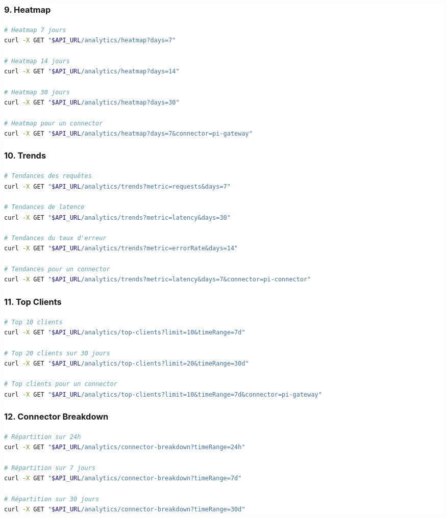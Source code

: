 ### 9. Heatmap
```bash
# Heatmap 7 jours
curl -X GET "$API_URL/analytics/heatmap?days=7"

# Heatmap 14 jours
curl -X GET "$API_URL/analytics/heatmap?days=14"

# Heatmap 30 jours
curl -X GET "$API_URL/analytics/heatmap?days=30"

# Heatmap pour un connector
curl -X GET "$API_URL/analytics/heatmap?days=7&connector=pi-gateway"
```

### 10. Trends
```bash
# Tendances des requêtes
curl -X GET "$API_URL/analytics/trends?metric=requests&days=7"

# Tendances de latence
curl -X GET "$API_URL/analytics/trends?metric=latency&days=30"

# Tendances du taux d'erreur
curl -X GET "$API_URL/analytics/trends?metric=errorRate&days=14"

# Tendances pour un connector
curl -X GET "$API_URL/analytics/trends?metric=latency&days=7&connector=pi-connector"
```

### 11. Top Clients
```bash
# Top 10 clients
curl -X GET "$API_URL/analytics/top-clients?limit=10&timeRange=7d"

# Top 20 clients sur 30 jours
curl -X GET "$API_URL/analytics/top-clients?limit=20&timeRange=30d"

# Top clients pour un connector
curl -X GET "$API_URL/analytics/top-clients?limit=10&timeRange=7d&connector=pi-gateway"
```

### 12. Connector Breakdown
```bash
# Répartition sur 24h
curl -X GET "$API_URL/analytics/connector-breakdown?timeRange=24h"

# Répartition sur 7 jours
curl -X GET "$API_URL/analytics/connector-breakdown?timeRange=7d"

# Répartition sur 30 jours
curl -X GET "$API_URL/analytics/connector-breakdown?timeRange=30d"
```
